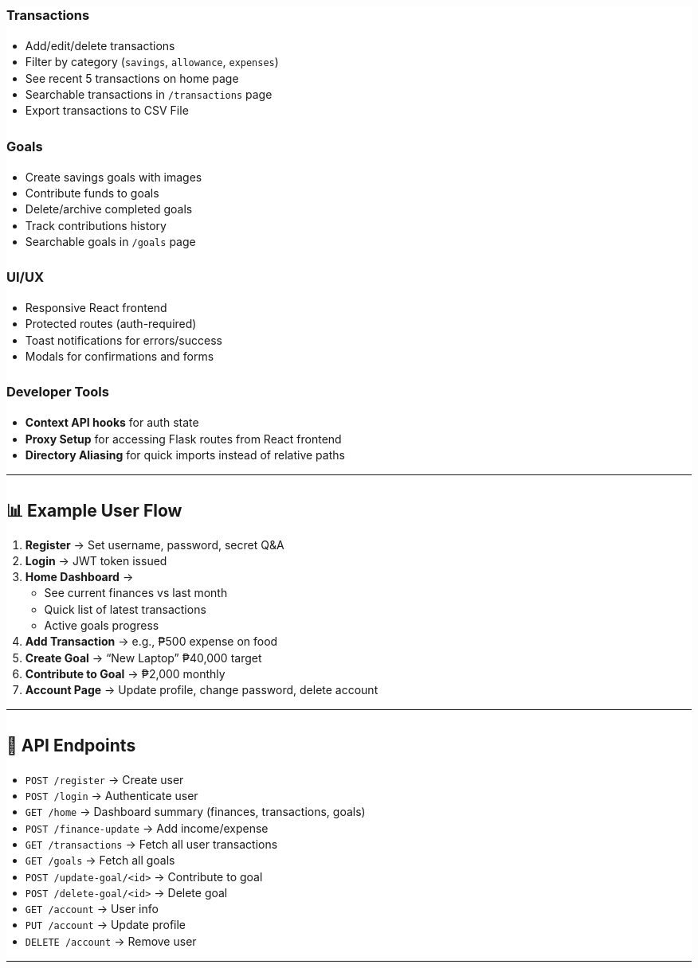### **Transactions**
- Add/edit/delete transactions  
- Filter by category (`savings`, `allowance`, `expenses`)  
- See recent 5 transactions on home page  
- Searchable transactions in `/transactions` page
- Export transactions to CSV File

### **Goals**
- Create savings goals with images  
- Contribute funds to goals  
- Delete/archive completed goals  
- Track contributions history  
- Searchable goals in `/goals` page

### **UI/UX**
- Responsive React frontend  
- Protected routes (auth-required)  
- Toast notifications for errors/success  
- Modals for confirmations and forms   

### **Developer Tools**
- **Context API hooks** for auth state  
- **Proxy Setup** for accessing Flask routes from React frontend
- **Directory Aliasing** for quick imports instead of relative paths
---

## 📊 Example User Flow  

1. **Register** → Set username, password, secret Q&A  
2. **Login** → JWT token issued  
3. **Home Dashboard** →  
   - See current finances vs last month  
   - Quick list of latest transactions  
   - Active goals progress  
4. **Add Transaction** → e.g., ₱500 expense on food  
5. **Create Goal** → “New Laptop” ₱40,000 target  
6. **Contribute to Goal** → ₱2,000 monthly  
7. **Account Page** → Update profile, change password, delete account  

---

## 🧪 API Endpoints  

- `POST /register` → Create user  
- `POST /login` → Authenticate user  
- `GET /home` → Dashboard summary (finances, transactions, goals)  
- `POST /finance-update` → Add income/expense  
- `GET /transactions` → Fetch all user transactions  
- `GET /goals` → Fetch all goals  
- `POST /update-goal/<id>` → Contribute to goal  
- `POST /delete-goal/<id>` → Delete goal  
- `GET /account` → User info  
- `PUT /account` → Update profile  
- `DELETE /account` → Remove user  

---